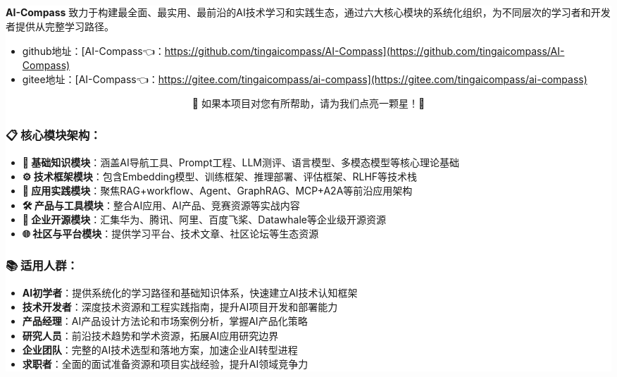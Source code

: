 **AI-Compass** 致力于构建最全面、最实用、最前沿的AI技术学习和实践生态，通过六大核心模块的系统化组织，为不同层次的学习者和开发者提供从完整学习路径。

* github地址：[AI-Compass👈：https://github.com/tingaicompass/AI-Compass](https://github.com/tingaicompass/AI-Compass)
* gitee地址：[AI-Compass👈：https://gitee.com/tingaicompass/ai-compass](https://gitee.com/tingaicompass/ai-compass)

<div align="center">
  <p>🌟 如果本项目对您有所帮助，请为我们点亮一颗星！🌟</p>
</div>

### 📋 核心模块架构：
- **🧠 基础知识模块**：涵盖AI导航工具、Prompt工程、LLM测评、语言模型、多模态模型等核心理论基础
- **⚙️ 技术框架模块**：包含Embedding模型、训练框架、推理部署、评估框架、RLHF等技术栈
- **🚀 应用实践模块**：聚焦RAG+workflow、Agent、GraphRAG、MCP+A2A等前沿应用架构
- **🛠️ 产品与工具模块**：整合AI应用、AI产品、竞赛资源等实战内容
- **🏢 企业开源模块**：汇集华为、腾讯、阿里、百度飞桨、Datawhale等企业级开源资源
- **🌐 社区与平台模块**：提供学习平台、技术文章、社区论坛等生态资源

### 📚 适用人群：
- **AI初学者**：提供系统化的学习路径和基础知识体系，快速建立AI技术认知框架
- **技术开发者**：深度技术资源和工程实践指南，提升AI项目开发和部署能力
- **产品经理**：AI产品设计方法论和市场案例分析，掌握AI产品化策略
- **研究人员**：前沿技术趋势和学术资源，拓展AI应用研究边界
- **企业团队**：完整的AI技术选型和落地方案，加速企业AI转型进程
- **求职者**：全面的面试准备资源和项目实战经验，提升AI领域竞争力